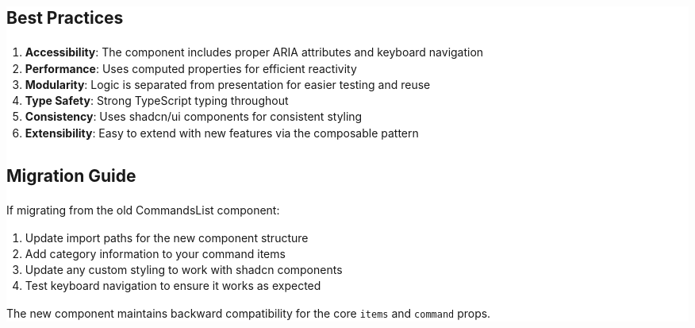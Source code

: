 ## Best Practices

1. **Accessibility**: The component includes proper ARIA attributes and keyboard navigation
2. **Performance**: Uses computed properties for efficient reactivity
3. **Modularity**: Logic is separated from presentation for easier testing and reuse
4. **Type Safety**: Strong TypeScript typing throughout
5. **Consistency**: Uses shadcn/ui components for consistent styling
6. **Extensibility**: Easy to extend with new features via the composable pattern

## Migration Guide

If migrating from the old CommandsList component:

1. Update import paths for the new component structure
2. Add category information to your command items
3. Update any custom styling to work with shadcn components
4. Test keyboard navigation to ensure it works as expected

The new component maintains backward compatibility for the core `items` and `command` props.

